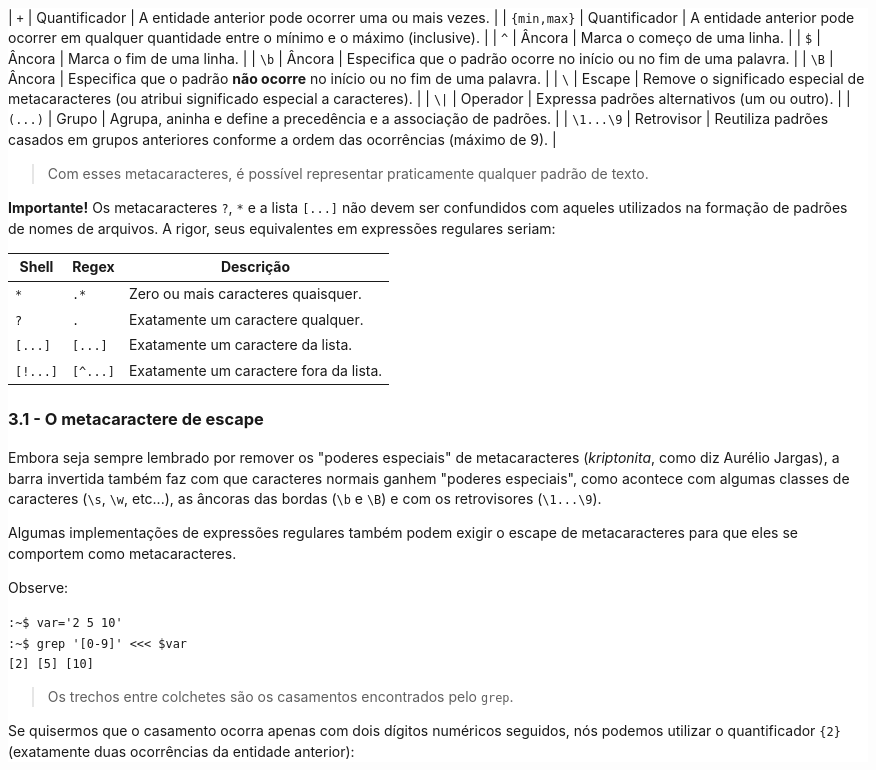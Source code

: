 | `+`         | Quantificador | A entidade anterior pode ocorrer uma ou mais vezes.                                             |
| `{min,max}` | Quantificador | A entidade anterior pode ocorrer em qualquer quantidade entre o mínimo e o máximo (inclusive).  |
| `^`         | Âncora        | Marca o começo de uma linha.                                                                    |
| `$`         | Âncora        | Marca o fim de uma linha.                                                                       |
| `\b`        | Âncora        | Especifica que o padrão ocorre no início ou no fim de uma palavra.                              |
| `\B`        | Âncora        | Especifica que o padrão **não ocorre** no início ou no fim de uma palavra.                      |
| `\`         | Escape        | Remove o significado especial de metacaracteres (ou atribui significado especial a caracteres). |
| `\|`        | Operador      | Expressa padrões alternativos (um ou outro).                                                    |
| `(...)`     | Grupo         | Agrupa, aninha e define a precedência e a associação de padrões.                                |
| `\1...\9`   | Retrovisor    | Reutiliza padrões casados em grupos anteriores conforme a ordem das ocorrências (máximo de 9).  |


> Com esses metacaracteres, é possível representar praticamente qualquer padrão de texto.

**Importante!** Os metacaracteres `?`, `*` e a lista `[...]` não devem ser confundidos com aqueles utilizados na formação de padrões de nomes de arquivos. A rigor, seus equivalentes em expressões regulares seriam:

| Shell    | Regex    | Descrição                              |
|----------|----------|----------------------------------------|
| `*`      | `.*`     | Zero ou mais caracteres quaisquer.     |
| `?`      | `.`      | Exatamente um caractere qualquer.      |
| `[...]`  | `[...]`  | Exatamente um caractere da lista.      |
| `[!...]` | `[^...]` | Exatamente um caractere fora da lista. |

### 3.1 - O metacaractere de escape

Embora seja sempre lembrado por remover os "poderes especiais" de metacaracteres (*kriptonita*, como diz Aurélio Jargas), a barra invertida também faz com que caracteres normais ganhem "poderes especiais", como acontece com algumas classes de caracteres (`\s`, `\w`, etc...), as âncoras das bordas (`\b` e `\B`) e com os retrovisores (`\1...\9`).

Algumas implementações de expressões regulares também podem exigir o escape de metacaracteres para que eles se comportem como metacaracteres.

Observe:

```
:~$ var='2 5 10'
:~$ grep '[0-9]' <<< $var
[2] [5] [10]
```

> Os trechos entre colchetes são os casamentos encontrados pelo `grep`.

Se quisermos que o casamento ocorra apenas com dois dígitos numéricos seguidos, nós podemos utilizar o quantificador `{2}` (exatamente duas ocorrências da entidade anterior):
